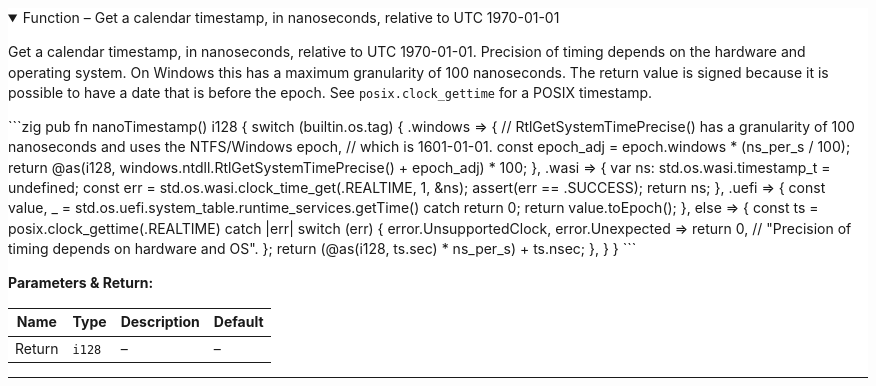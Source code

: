<details class="declaration-card" open>
<summary>Function – Get a calendar timestamp, in nanoseconds, relative to UTC 1970-01-01</summary>

Get a calendar timestamp, in nanoseconds, relative to UTC 1970-01-01.
Precision of timing depends on the hardware and operating system.
On Windows this has a maximum granularity of 100 nanoseconds.
The return value is signed because it is possible to have a date that is
before the epoch.
See `posix.clock_gettime` for a POSIX timestamp.

\`\`\`zig
pub fn nanoTimestamp() i128 {
    switch (builtin.os.tag) {
        .windows => {
            // RtlGetSystemTimePrecise() has a granularity of 100 nanoseconds and uses the NTFS/Windows epoch,
            // which is 1601-01-01.
            const epoch_adj = epoch.windows * (ns_per_s / 100);
            return @as(i128, windows.ntdll.RtlGetSystemTimePrecise() + epoch_adj) * 100;
        },
        .wasi => {
            var ns: std.os.wasi.timestamp_t = undefined;
            const err = std.os.wasi.clock_time_get(.REALTIME, 1, &ns);
            assert(err == .SUCCESS);
            return ns;
        },
        .uefi => {
            const value, _ = std.os.uefi.system_table.runtime_services.getTime() catch return 0;
            return value.toEpoch();
        },
        else => {
            const ts = posix.clock_gettime(.REALTIME) catch |err| switch (err) {
                error.UnsupportedClock, error.Unexpected => return 0, // "Precision of timing depends on hardware and OS".
            };
            return (@as(i128, ts.sec) * ns_per_s) + ts.nsec;
        },
    }
}
\`\`\`

**Parameters & Return:**

| Name | Type | Description | Default |
|------|------|-------------|---------|
| Return | `i128` | – | – |

</details>

---
